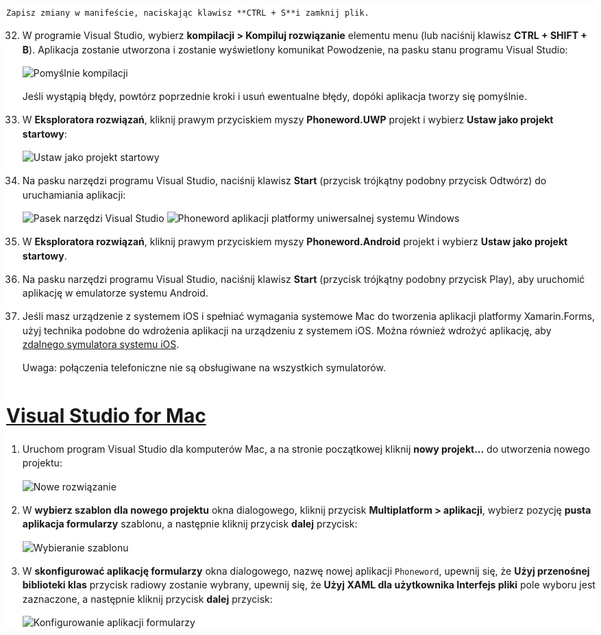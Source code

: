     Zapisz zmiany w manifeście, naciskając klawisz **CTRL + S**i zamknij plik.

32. W programie Visual Studio, wybierz **kompilacji > Kompiluj rozwiązanie** elementu menu (lub naciśnij klawisz **CTRL + SHIFT + B**). Aplikacja zostanie utworzona i zostanie wyświetlony komunikat Powodzenie, na pasku stanu programu Visual Studio:

    ![](quickstart-images/vs/build-successful.png "Pomyślnie kompilacji")

    Jeśli wystąpią błędy, powtórz poprzednie kroki i usuń ewentualne błędy, dopóki aplikacja tworzy się pomyślnie.

33. W **Eksploratora rozwiązań**, kliknij prawym przyciskiem myszy **Phoneword.UWP** projekt i wybierz **Ustaw jako projekt startowy**:

    ![](quickstart-images/vs/uwp-set-as-startup-project.png "Ustaw jako projekt startowy")

34. Na pasku narzędzi programu Visual Studio, naciśnij klawisz **Start** (przycisk trójkątny podobny przycisk Odtwórz) do uruchamiania aplikacji:

    ![](quickstart-images/vs/start.png "Pasek narzędzi Visual Studio")
    ![](quickstart-images/vs/phone-result-uwp.png "Phoneword aplikacji platformy uniwersalnej systemu Windows")

35. W **Eksploratora rozwiązań**, kliknij prawym przyciskiem myszy **Phoneword.Android** projekt i wybierz **Ustaw jako projekt startowy**.
36. Na pasku narzędzi programu Visual Studio, naciśnij klawisz **Start** (przycisk trójkątny podobny przycisk Play), aby uruchomić aplikację w emulatorze systemu Android.
37. Jeśli masz urządzenie z systemem iOS i spełniać wymagania systemowe Mac do tworzenia aplikacji platformy Xamarin.Forms, użyj technika podobne do wdrożenia aplikacji na urządzeniu z systemem iOS. Można również wdrożyć aplikację, aby [zdalnego symulatora systemu iOS](~/tools/ios-simulator.md).

    Uwaga: połączenia telefoniczne nie są obsługiwane na wszystkich symulatorów.

# <a name="visual-studio-for-mactabvsmac"></a>[Visual Studio for Mac](#tab/vsmac)

1. Uruchom program Visual Studio dla komputerów Mac, a na stronie początkowej kliknij **nowy projekt...**  do utworzenia nowego projektu:

    ![](quickstart-images/xs/new-solution.png "Nowe rozwiązanie")

2. W **wybierz szablon dla nowego projektu** okna dialogowego, kliknij przycisk **Multiplatform > aplikacji**, wybierz pozycję **pusta aplikacja formularzy** szablonu, a następnie kliknij przycisk **dalej** przycisk:

    ![](quickstart-images/xs/choose-template.png "Wybieranie szablonu")

3. W **skonfigurować aplikację formularzy** okna dialogowego, nazwę nowej aplikacji `Phoneword`, upewnij się, że **Użyj przenośnej biblioteki klas** przycisk radiowy zostanie wybrany, upewnij się, że **Użyj XAML dla użytkownika Interfejs pliki** pole wyboru jest zaznaczone, a następnie kliknij przycisk **dalej** przycisk:

    ![](quickstart-images/xs/configure-app.png "Konfigurowanie aplikacji formularzy")
